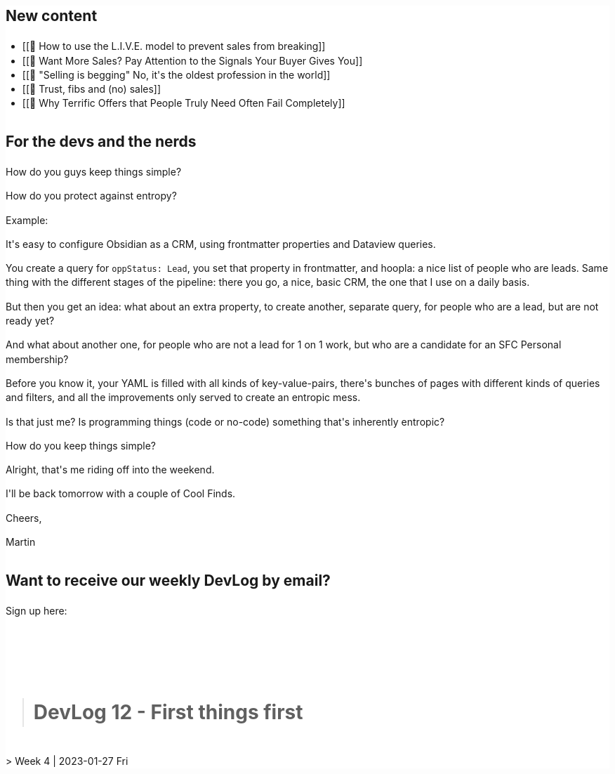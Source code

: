 ## New content

- [[📄 How to use the L.I.V.E. model to prevent sales from breaking]]
- [[📄 Want More Sales? Pay Attention to the Signals Your Buyer Gives You]]
- [[📄 "Selling is begging" No, it's the oldest profession in the world]]
- [[📄 Trust, fibs and (no) sales]]
- [[📄 Why Terrific Offers that People Truly Need Often Fail Completely]]

## For the devs and the nerds

How do you guys keep things simple?

How do you protect against entropy?

Example:

It's easy to configure Obsidian as a CRM, using frontmatter properties and Dataview queries.

You create a query for `oppStatus: Lead`, you set that property in frontmatter, and hoopla: a nice list of people who are leads. Same thing with the different stages of the pipeline: there you go, a nice, basic CRM, the one that I use on a daily basis.

But then you get an idea: what about an extra property, to create another, separate query, for people who are a lead, but are not ready yet?

And what about another one, for people who are not a lead for 1 on 1 work, but who are a candidate for an SFC Personal membership?

Before you know it, your YAML is filled with all kinds of key-value-pairs, there's bunches of pages with different kinds of queries and filters, and all the improvements only served to create an entropic mess.

Is that just me? Is programming things (code or no-code) something that's inherently entropic?

How do you keep things simple?

Alright, that's me riding off into the weekend.

I'll be back tomorrow with a couple of Cool Finds.

Cheers,

Martin

## Want to receive our weekly DevLog by email?

Sign up here:<iframe src="https://personal.salesflowcoach.app/vault/sfc-weekly-devlog-newsletter/" style="border:none 1px #777" width="100%" height="200" frameborder="0" scrolling="yes"></iframe>

<br />

<br />

<br />

> # DevLog 12 - First things first

<br />
> Week 4 | 2023-01-27 Fri
